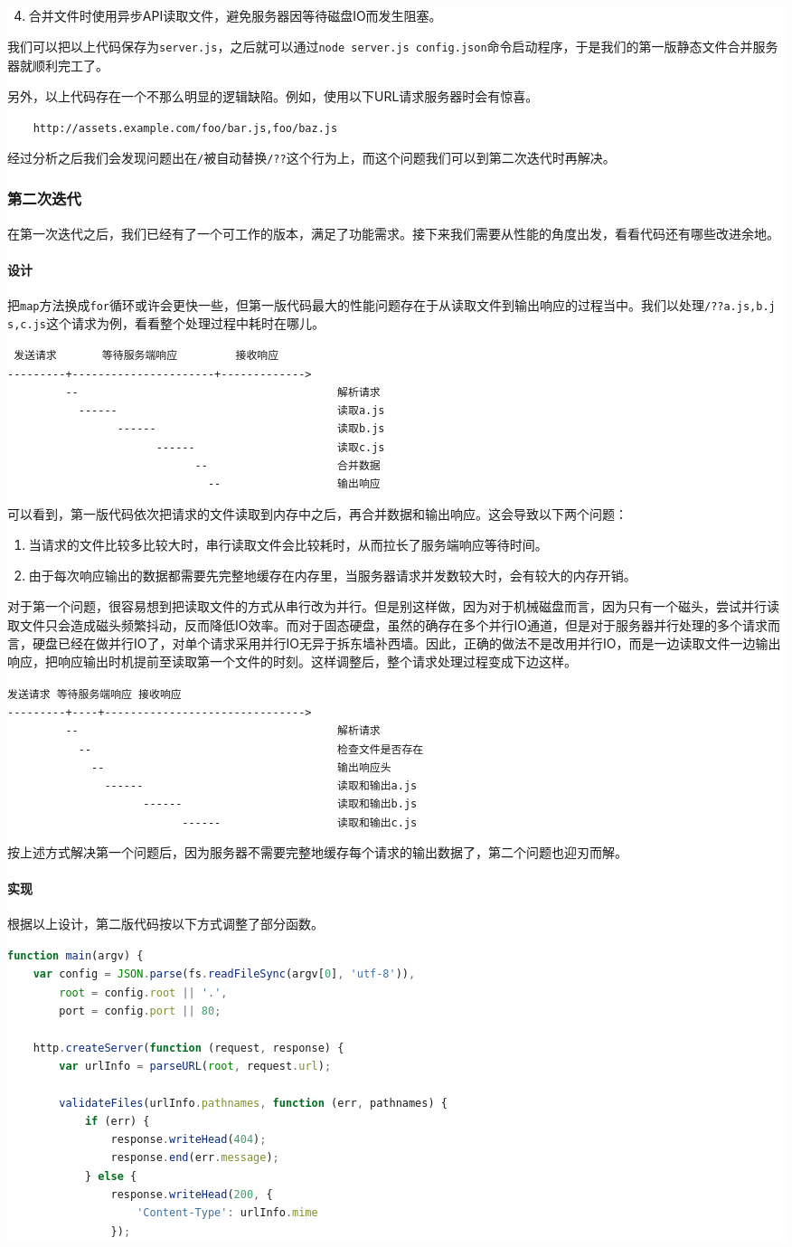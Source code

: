 4. 合并文件时使用异步API读取文件，避免服务器因等待磁盘IO而发生阻塞。

我们可以把以上代码保存为`server.js`，之后就可以通过`node server.js config.json`命令启动程序，于是我们的第一版静态文件合并服务器就顺利完工了。

另外，以上代码存在一个不那么明显的逻辑缺陷。例如，使用以下URL请求服务器时会有惊喜。

		http://assets.example.com/foo/bar.js,foo/baz.js

经过分析之后我们会发现问题出在`/`被自动替换`/??`这个行为上，而这个问题我们可以到第二次迭代时再解决。

### 第二次迭代

在第一次迭代之后，我们已经有了一个可工作的版本，满足了功能需求。接下来我们需要从性能的角度出发，看看代码还有哪些改进余地。

#### 设计

把`map`方法换成`for`循环或许会更快一些，但第一版代码最大的性能问题存在于从读取文件到输出响应的过程当中。我们以处理`/??a.js,b.js,c.js`这个请求为例，看看整个处理过程中耗时在哪儿。

	 发送请求       等待服务端响应         接收响应
	---------+----------------------+------------->
	         --                                        解析请求
	           ------                                  读取a.js
	                 ------                            读取b.js
	                       ------                      读取c.js
	                             --                    合并数据
	                               --                  输出响应

可以看到，第一版代码依次把请求的文件读取到内存中之后，再合并数据和输出响应。这会导致以下两个问题：

1. 当请求的文件比较多比较大时，串行读取文件会比较耗时，从而拉长了服务端响应等待时间。

2. 由于每次响应输出的数据都需要先完整地缓存在内存里，当服务器请求并发数较大时，会有较大的内存开销。

对于第一个问题，很容易想到把读取文件的方式从串行改为并行。但是别这样做，因为对于机械磁盘而言，因为只有一个磁头，尝试并行读取文件只会造成磁头频繁抖动，反而降低IO效率。而对于固态硬盘，虽然的确存在多个并行IO通道，但是对于服务器并行处理的多个请求而言，硬盘已经在做并行IO了，对单个请求采用并行IO无异于拆东墙补西墙。因此，正确的做法不是改用并行IO，而是一边读取文件一边输出响应，把响应输出时机提前至读取第一个文件的时刻。这样调整后，整个请求处理过程变成下边这样。

	发送请求 等待服务端响应 接收响应
	---------+----+------------------------------->
	         --                                        解析请求
	           --                                      检查文件是否存在
	             --                                    输出响应头
	               ------                              读取和输出a.js
	                     ------                        读取和输出b.js
	                           ------                  读取和输出c.js

按上述方式解决第一个问题后，因为服务器不需要完整地缓存每个请求的输出数据了，第二个问题也迎刃而解。

#### 实现

根据以上设计，第二版代码按以下方式调整了部分函数。

```js
function main(argv) {
    var config = JSON.parse(fs.readFileSync(argv[0], 'utf-8')),
        root = config.root || '.',
        port = config.port || 80;

    http.createServer(function (request, response) {
        var urlInfo = parseURL(root, request.url);

		validateFiles(urlInfo.pathnames, function (err, pathnames) {
			if (err) {
                response.writeHead(404);
                response.end(err.message);
			} else {
                response.writeHead(200, {
                    'Content-Type': urlInfo.mime
                });
```